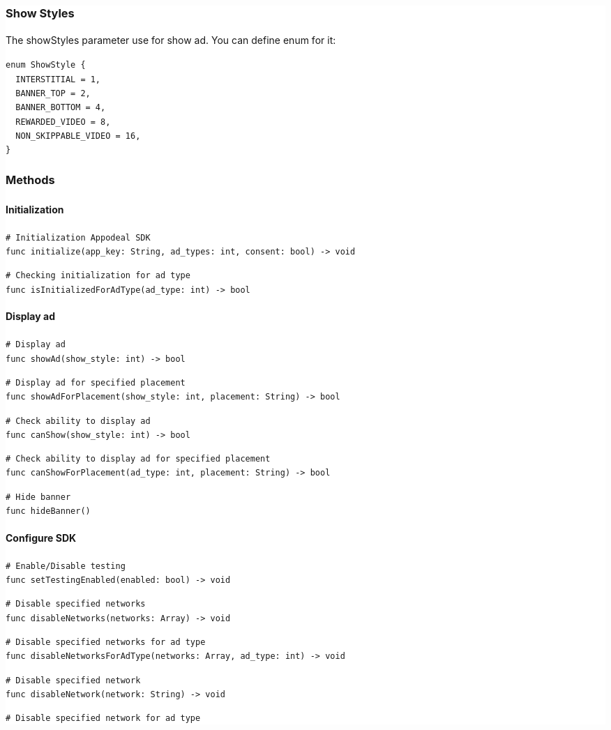 ### Show Styles

The showStyles parameter use for show ad.
You can define enum for it:
```gdscript
enum ShowStyle {
  INTERSTITIAL = 1,
  BANNER_TOP = 2,
  BANNER_BOTTOM = 4,
  REWARDED_VIDEO = 8,
  NON_SKIPPABLE_VIDEO = 16,
}
```

### Methods

#### Initialization

```gdscript
# Initialization Appodeal SDK
func initialize(app_key: String, ad_types: int, consent: bool) -> void
```
```gdscript
# Checking initialization for ad type
func isInitializedForAdType(ad_type: int) -> bool
```

#### Display ad

```gdscript
# Display ad
func showAd(show_style: int) -> bool
```
```gdscript
# Display ad for specified placement
func showAdForPlacement(show_style: int, placement: String) -> bool
```
```gdscript
# Check ability to display ad
func canShow(show_style: int) -> bool
```
```gdscript
# Check ability to display ad for specified placement
func canShowForPlacement(ad_type: int, placement: String) -> bool
```
```gdscript
# Hide banner
func hideBanner()
```

#### Configure SDK

```gdscript
# Enable/Disable testing
func setTestingEnabled(enabled: bool) -> void
```
```gdscript
# Disable specified networks
func disableNetworks(networks: Array) -> void
```
```gdscript
# Disable specified networks for ad type
func disableNetworksForAdType(networks: Array, ad_type: int) -> void
```
```gdscript
# Disable specified network
func disableNetwork(network: String) -> void
```
```gdscript
# Disable specified network for ad type
```